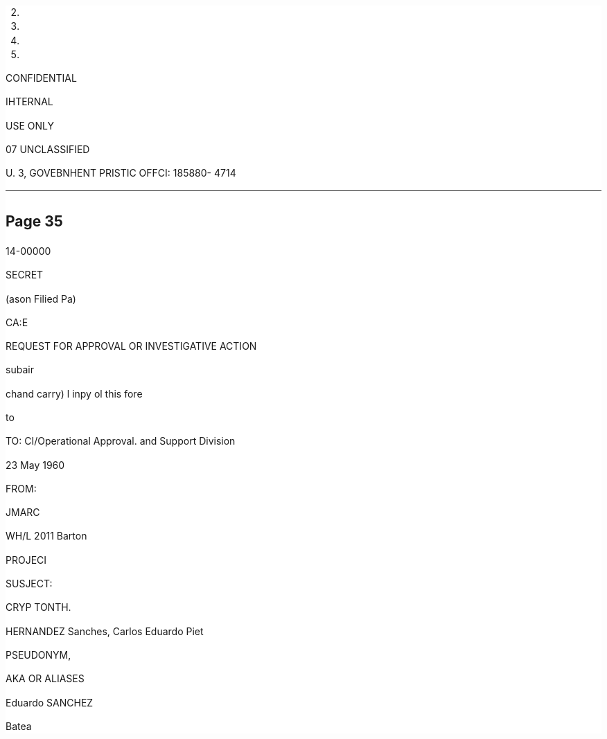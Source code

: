 2.

13.

4.

15.

CONFIDENTIAL

IHTERNAL

USE ONLY

07 UNCLASSIFIED

U. 3, GOVEBNHENT PRISTIC OFFCI: 185880- 4714

---

## Page 35

14-00000

SECRET

(ason Filied Pa)

CA:E

REQUEST FOR APPROVAL OR INVESTIGATIVE ACTION

subair

chand carry) l inpy ol this fore

to

TO: CI/Operational Approval. and Support Division

23 May 1960

FROM:

JMARC

WH/L 2011 Barton

PROJECI

SUSJECT:

CRYP TONTH.

HERNANDEZ Sanches, Carlos Eduardo Piet

PSEUDONYM,

AKA OR ALIASES

Eduardo SANCHEZ

Batea
